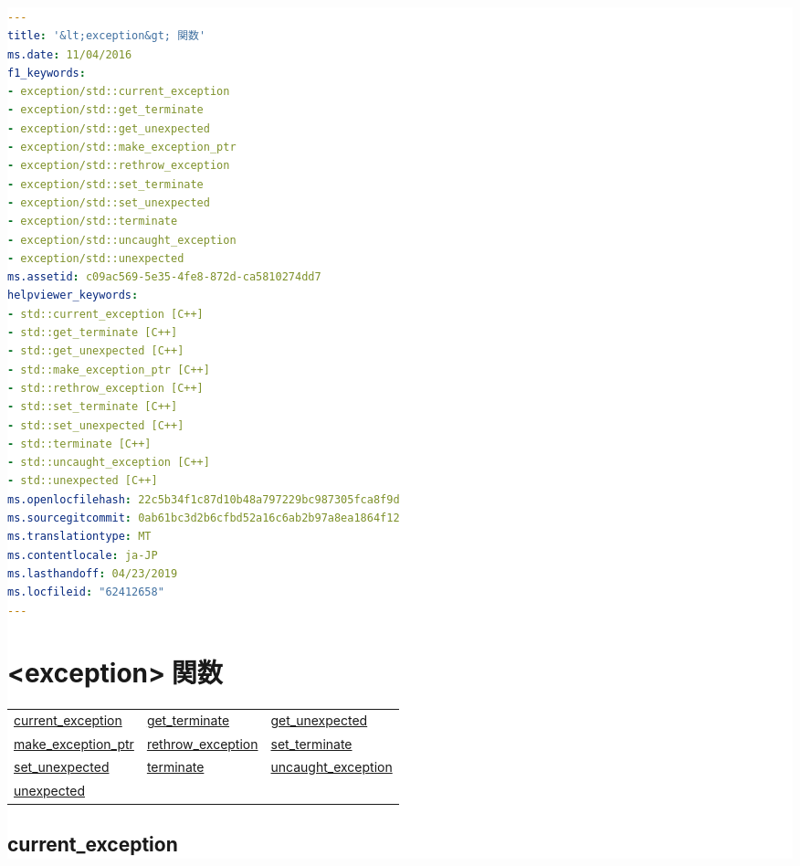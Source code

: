 ```yaml
---
title: '&lt;exception&gt; 関数'
ms.date: 11/04/2016
f1_keywords:
- exception/std::current_exception
- exception/std::get_terminate
- exception/std::get_unexpected
- exception/std::make_exception_ptr
- exception/std::rethrow_exception
- exception/std::set_terminate
- exception/std::set_unexpected
- exception/std::terminate
- exception/std::uncaught_exception
- exception/std::unexpected
ms.assetid: c09ac569-5e35-4fe8-872d-ca5810274dd7
helpviewer_keywords:
- std::current_exception [C++]
- std::get_terminate [C++]
- std::get_unexpected [C++]
- std::make_exception_ptr [C++]
- std::rethrow_exception [C++]
- std::set_terminate [C++]
- std::set_unexpected [C++]
- std::terminate [C++]
- std::uncaught_exception [C++]
- std::unexpected [C++]
ms.openlocfilehash: 22c5b34f1c87d10b48a797229bc987305fca8f9d
ms.sourcegitcommit: 0ab61bc3d2b6cfbd52a16c6ab2b97a8ea1864f12
ms.translationtype: MT
ms.contentlocale: ja-JP
ms.lasthandoff: 04/23/2019
ms.locfileid: "62412658"
---
```

# <a name="ltexceptiongt-functions"></a>&lt;exception&gt; 関数

||||
|-|-|-|
|[current_exception](#current_exception)|[get_terminate](#get_terminate)|[get_unexpected](#get_unexpected)|
|[make_exception_ptr](#make_exception_ptr)|[rethrow_exception](#rethrow_exception)|[set_terminate](#set_terminate)|
|[set_unexpected](#set_unexpected)|[terminate](#terminate)|[uncaught_exception](#uncaught_exception)|
|[unexpected](#unexpected)|

## <a name="current_exception"></a>  current_exception
